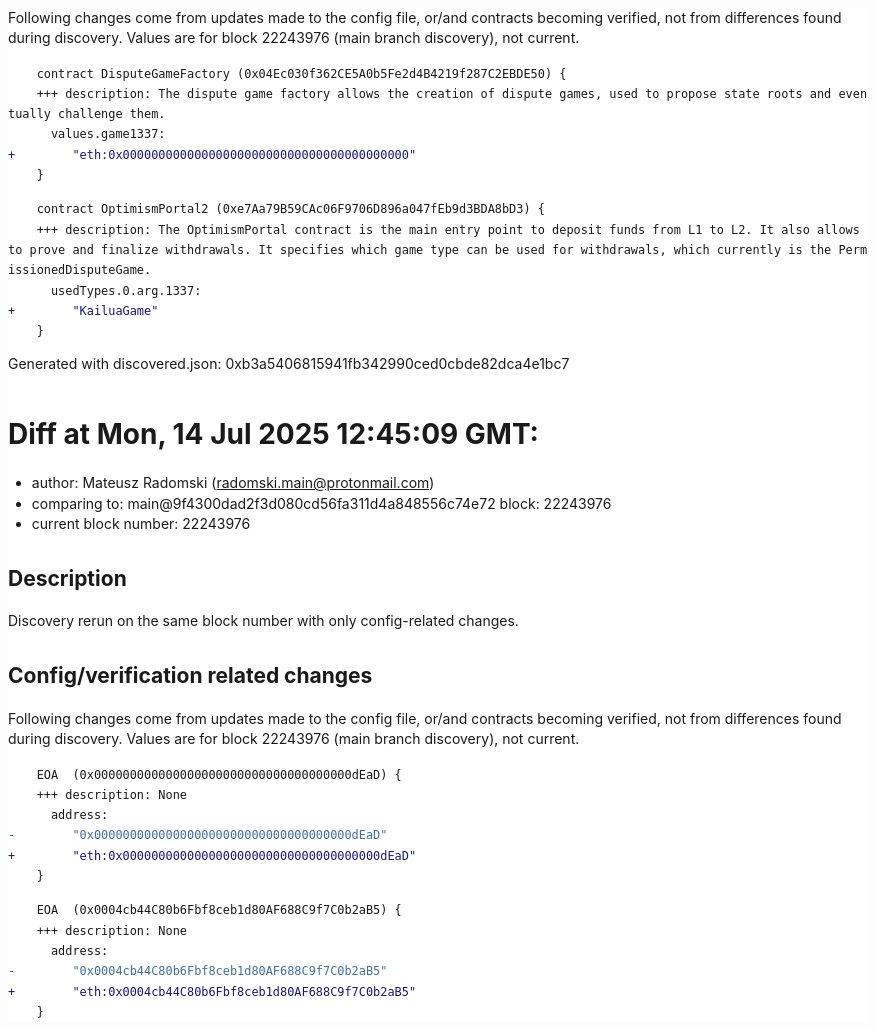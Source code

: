 Following changes come from updates made to the config file,
or/and contracts becoming verified, not from differences found during
discovery. Values are for block 22243976 (main branch discovery), not current.

```diff
    contract DisputeGameFactory (0x04Ec030f362CE5A0b5Fe2d4B4219f287C2EBDE50) {
    +++ description: The dispute game factory allows the creation of dispute games, used to propose state roots and eventually challenge them.
      values.game1337:
+        "eth:0x0000000000000000000000000000000000000000"
    }
```

```diff
    contract OptimismPortal2 (0xe7Aa79B59CAc06F9706D896a047fEb9d3BDA8bD3) {
    +++ description: The OptimismPortal contract is the main entry point to deposit funds from L1 to L2. It also allows to prove and finalize withdrawals. It specifies which game type can be used for withdrawals, which currently is the PermissionedDisputeGame.
      usedTypes.0.arg.1337:
+        "KailuaGame"
    }
```

Generated with discovered.json: 0xb3a5406815941fb342990ced0cbde82dca4e1bc7

# Diff at Mon, 14 Jul 2025 12:45:09 GMT:

- author: Mateusz Radomski (<radomski.main@protonmail.com>)
- comparing to: main@9f4300dad2f3d080cd56fa311d4a848556c74e72 block: 22243976
- current block number: 22243976

## Description

Discovery rerun on the same block number with only config-related changes.

## Config/verification related changes

Following changes come from updates made to the config file,
or/and contracts becoming verified, not from differences found during
discovery. Values are for block 22243976 (main branch discovery), not current.

```diff
    EOA  (0x000000000000000000000000000000000000dEaD) {
    +++ description: None
      address:
-        "0x000000000000000000000000000000000000dEaD"
+        "eth:0x000000000000000000000000000000000000dEaD"
    }
```

```diff
    EOA  (0x0004cb44C80b6Fbf8ceb1d80AF688C9f7C0b2aB5) {
    +++ description: None
      address:
-        "0x0004cb44C80b6Fbf8ceb1d80AF688C9f7C0b2aB5"
+        "eth:0x0004cb44C80b6Fbf8ceb1d80AF688C9f7C0b2aB5"
    }
```
